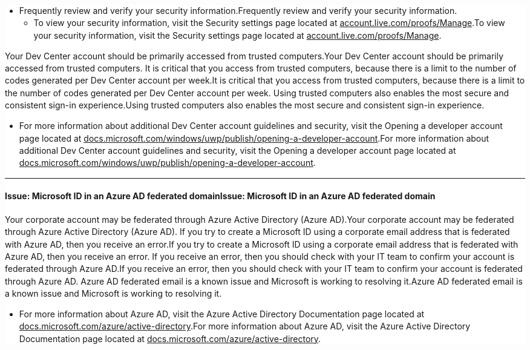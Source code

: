 *   <span data-ttu-id="9adf0-124">Frequently review and verify your security information.</span><span class="sxs-lookup"><span data-stu-id="9adf0-124">Frequently review and verify your security information.</span></span>  
    *   <span data-ttu-id="9adf0-125">To view your security information, visit the Security settings page located at [account.live.com/proofs/Manage](https://account.live.com/proofs/Manage).</span><span class="sxs-lookup"><span data-stu-id="9adf0-125">To view your security information, visit the Security settings page located at [account.live.com/proofs/Manage](https://account.live.com/proofs/Manage).</span></span>

<span data-ttu-id="9adf0-126">Your Dev Center account should be primarily accessed from trusted computers.</span><span class="sxs-lookup"><span data-stu-id="9adf0-126">Your Dev Center account should be primarily accessed from trusted computers.</span></span> <span data-ttu-id="9adf0-127">It is critical that you access from trusted computers, because there is a limit to the number of codes generated per Dev Center account per week.</span><span class="sxs-lookup"><span data-stu-id="9adf0-127">It is critical that you access from trusted computers, because there is a limit to the number of codes generated per Dev Center account per week.</span></span> <span data-ttu-id="9adf0-128">Using trusted computers also enables the most secure and consistent sign-in experience.</span><span class="sxs-lookup"><span data-stu-id="9adf0-128">Using trusted computers also enables the most secure and consistent sign-in experience.</span></span> 
*   <span data-ttu-id="9adf0-129">For more information about additional Dev Center account guidelines and security, visit the Opening a developer account page located at [docs.microsoft.com/windows/uwp/publish/opening-a-developer-account](https://docs.microsoft.com/windows/uwp/publish/opening-a-developer-account).</span><span class="sxs-lookup"><span data-stu-id="9adf0-129">For more information about additional Dev Center account guidelines and security, visit the Opening a developer account page located at [docs.microsoft.com/windows/uwp/publish/opening-a-developer-account](https://docs.microsoft.com/windows/uwp/publish/opening-a-developer-account).</span></span> 

---  

#### <a name="issue-microsoft-id-in-an-azure-ad-federated-domain"></a><span data-ttu-id="9adf0-130">Issue: Microsoft ID in an Azure AD federated domain</span><span class="sxs-lookup"><span data-stu-id="9adf0-130">Issue: Microsoft ID in an Azure AD federated domain</span></span>  
<span data-ttu-id="9adf0-131">Your corporate account may be federated through Azure Active Directory (Azure AD).</span><span class="sxs-lookup"><span data-stu-id="9adf0-131">Your corporate account may be federated through Azure Active Directory (Azure AD).</span></span> <span data-ttu-id="9adf0-132">If you try to create a Microsoft ID using a corporate email address that is federated with Azure AD, then you receive an error.</span><span class="sxs-lookup"><span data-stu-id="9adf0-132">If you try to create a Microsoft ID using a corporate email address that is federated with Azure AD, then you receive an error.</span></span> <span data-ttu-id="9adf0-133">If you receive an error, then you should check with your IT team to confirm your account is federated through Azure AD.</span><span class="sxs-lookup"><span data-stu-id="9adf0-133">If you receive an error, then you should check with your IT team to confirm your account is federated through Azure AD.</span></span> <span data-ttu-id="9adf0-134">Azure AD federated email is a known issue and Microsoft is working to resolving it.</span><span class="sxs-lookup"><span data-stu-id="9adf0-134">Azure AD federated email is a known issue and Microsoft is working to resolving it.</span></span>  
*   <span data-ttu-id="9adf0-135">For more information about Azure AD, visit the Azure Active Directory Documentation page located at [docs.microsoft.com/azure/active-directory](https://docs.microsoft.com/azure/active-directory).</span><span class="sxs-lookup"><span data-stu-id="9adf0-135">For more information about Azure AD, visit the Azure Active Directory Documentation page located at [docs.microsoft.com/azure/active-directory](https://docs.microsoft.com/azure/active-directory).</span></span>
